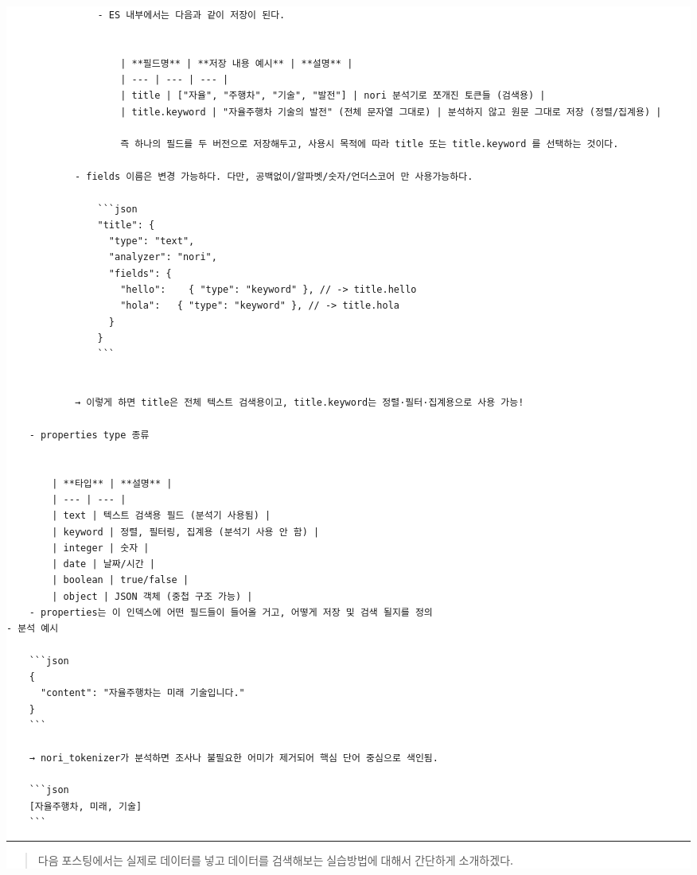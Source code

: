                     - ES 내부에서는 다음과 같이 저장이 된다.
                        
                        
                        | **필드명** | **저장 내용 예시** | **설명** |
                        | --- | --- | --- |
                        | title | ["자율", "주행차", "기술", "발전"] | nori 분석기로 쪼개진 토큰들 (검색용) |
                        | title.keyword | "자율주행차 기술의 발전" (전체 문자열 그대로) | 분석하지 않고 원문 그대로 저장 (정렬/집계용) |
                        
                        즉 하나의 필드를 두 버전으로 저장해두고, 사용시 목적에 따라 title 또는 title.keyword 를 선택하는 것이다.
                        
                - fields 이름은 변경 가능하다. 다만, 공백없이/알파벳/숫자/언더스코어 만 사용가능하다.
                    
                    ```json
                    "title": {
                      "type": "text",
                      "analyzer": "nori",
                      "fields": {
                        "hello":    { "type": "keyword" }, // -> title.hello
                        "hola":   { "type": "keyword" }, // -> title.hola
                      }
                    }
                    ```
                    
                
                → 이렇게 하면 title은 전체 텍스트 검색용이고, title.keyword는 정렬·필터·집계용으로 사용 가능!
                
        - properties type 종류
            
            
            | **타입** | **설명** |
            | --- | --- |
            | text | 텍스트 검색용 필드 (분석기 사용됨) |
            | keyword | 정렬, 필터링, 집계용 (분석기 사용 안 함) |
            | integer | 숫자 |
            | date | 날짜/시간 |
            | boolean | true/false |
            | object | JSON 객체 (중첩 구조 가능) |
        - properties는 이 인덱스에 어떤 필드들이 들어올 거고, 어떻게 저장 및 검색 될지를 정의
    - 분석 예시
        
        ```json
        {
          "content": "자율주행차는 미래 기술입니다."
        }
        ```
        
        → nori_tokenizer가 분석하면 조사나 불필요한 어미가 제거되어 핵심 단어 중심으로 색인됨.
        
        ```json
        [자율주행차, 미래, 기술]
        ```
        



---
> 다음 포스팅에서는 실제로 데이터를 넣고 데이터를 검색해보는 실습방법에 대해서 간단하게 소개하겠다.